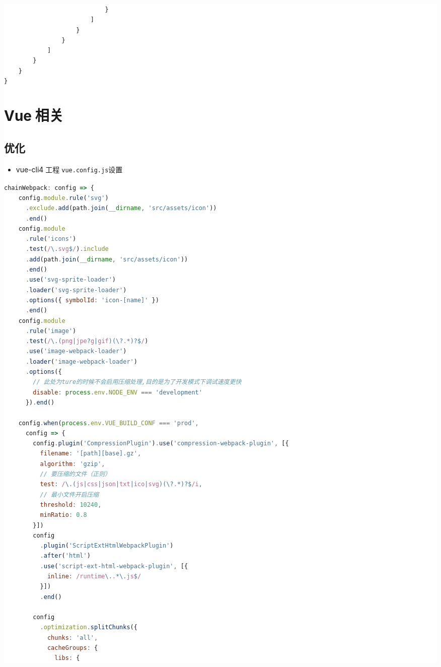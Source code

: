 ```
                            }
                        ]
                    }
                }
            ]
        }
    }
}
```
# Vue 相关
## 优化
- vue-cli4 工程 `vue.config.js`设置
```js
chainWebpack: config => {
    config.module.rule('svg')
      .exclude.add(path.join(__dirname, 'src/assets/icon'))
      .end()
    config.module
      .rule('icons')
      .test(/\.svg$/).include
      .add(path.join(__dirname, 'src/assets/icon'))
      .end()
      .use('svg-sprite-loader')
      .loader('svg-sprite-loader')
      .options({ symbolId: 'icon-[name]' })
      .end()
    config.module
      .rule('image')
      .test(/\.(png|jpe?g|gif)(\?.*)?$/)
      .use('image-webpack-loader')
      .loader('image-webpack-loader')
      .options({
        // 此处为ture的时候不会启用压缩处理,目的是为了开发模式下调试速度更快
        disable: process.env.NODE_ENV === 'development'
      }).end()
    
    config.when(process.env.VUE_BUILD_CONF === 'prod',
      config => {
        config.plugin('CompressionPlugin').use('compression-webpack-plugin', [{
          filename: '[path][base].gz',
          algorithm: 'gzip',
          // 要压缩的文件（正则）
          test: /\.(js|css|json|txt|ico|svg)(\?.*)?$/i,
          // 最小文件开启压缩
          threshold: 10240,
          minRatio: 0.8
        }])
        config
          .plugin('ScriptExtHtmlWebpackPlugin')
          .after('html')
          .use('script-ext-html-webpack-plugin', [{
            inline: /runtime\..*\.js$/
          }])
          .end()

        config
          .optimization.splitChunks({
            chunks: 'all',
            cacheGroups: {
              libs: {
```